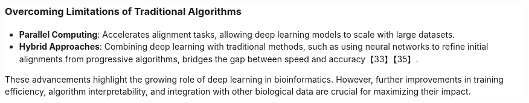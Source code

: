   ### Overcoming Limitations of Traditional Algorithms

  - **Parallel Computing**: Accelerates alignment tasks, allowing deep learning models to scale with large datasets.
  - **Hybrid Approaches**: Combining deep learning with traditional methods, such as using neural networks to refine initial alignments from progressive algorithms, bridges the gap between speed and accuracy【33】【35】.

  These advancements highlight the growing role of deep learning in bioinformatics. However, further improvements in training efficiency, algorithm interpretability, and integration with other biological data are crucial for maximizing their impact.
